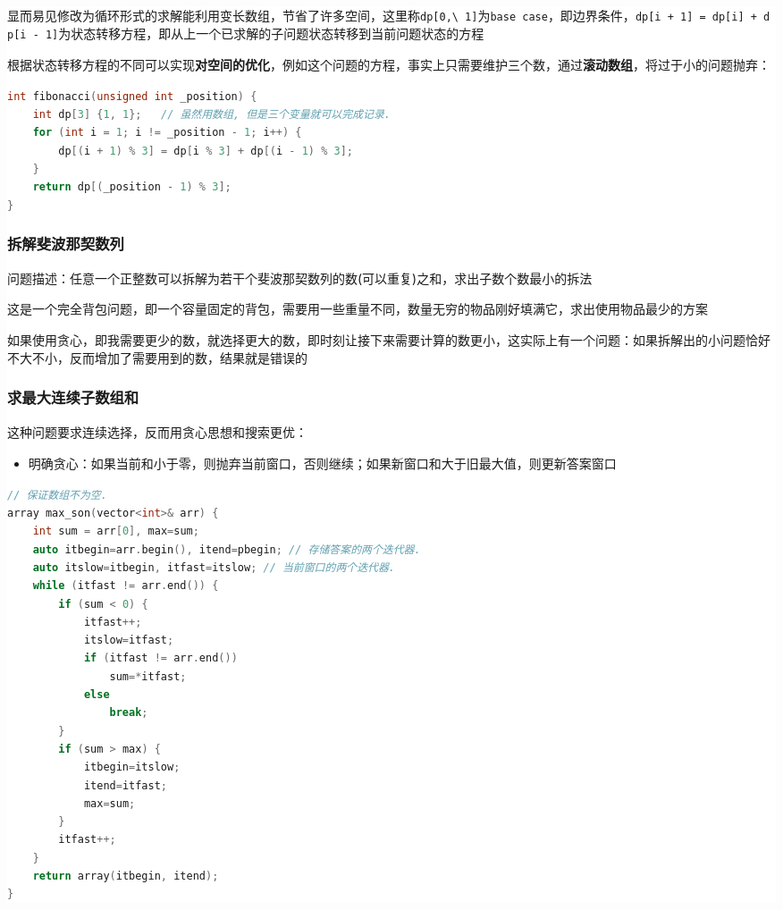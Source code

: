 显而易见修改为循环形式的求解能利用变长数组，节省了许多空间，这里称`dp[0,\ 1]`为`base case`，即边界条件，`dp[i + 1] = dp[i] + dp[i - 1]`为状态转移方程，即从上一个已求解的子问题状态转移到当前问题状态的方程

根据状态转移方程的不同可以实现**对空间的优化**，例如这个问题的方程，事实上只需要维护三个数，通过**滚动数组**，将过于小的问题抛弃：

```c++
int fibonacci(unsigned int _position) {
    int dp[3] {1, 1};	// 虽然用数组, 但是三个变量就可以完成记录.
    for (int i = 1; i != _position - 1; i++) {
        dp[(i + 1) % 3] = dp[i % 3] + dp[(i - 1) % 3];
    }
    return dp[(_position - 1) % 3];
}
```

### 拆解斐波那契数列

问题描述：任意一个正整数可以拆解为若干个斐波那契数列的数(可以重复)之和，求出子数个数最小的拆法

这是一个完全背包问题，即一个容量固定的背包，需要用一些重量不同，数量无穷的物品刚好填满它，求出使用物品最少的方案

如果使用贪心，即我需要更少的数，就选择更大的数，即时刻让接下来需要计算的数更小，这实际上有一个问题：如果拆解出的小问题恰好不大不小，反而增加了需要用到的数，结果就是错误的

### 求最大连续子数组和

这种问题要求连续选择，反而用贪心思想和搜索更优：

- 明确贪心：如果当前和小于零，则抛弃当前窗口，否则继续；如果新窗口和大于旧最大值，则更新答案窗口

```c++
// 保证数组不为空.
array max_son(vector<int>& arr) {
	int sum = arr[0], max=sum;
    auto itbegin=arr.begin(), itend=pbegin;	// 存储答案的两个迭代器.
    auto itslow=itbegin, itfast=itslow;	// 当前窗口的两个迭代器.
    while (itfast != arr.end()) {
        if (sum < 0) {
            itfast++;
            itslow=itfast;
            if (itfast != arr.end())
	            sum=*itfast;
            else
                break;
        }
        if (sum > max) {
            itbegin=itslow;
            itend=itfast;
            max=sum;
        }
        itfast++;
    }
    return array(itbegin, itend);
}
```
